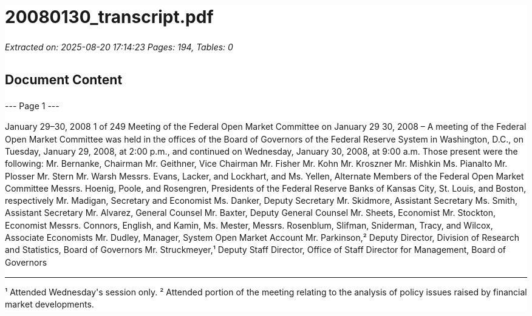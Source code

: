 # 20080130_transcript.pdf

*Extracted on: 2025-08-20 17:14:23*
*Pages: 194, Tables: 0*

## Document Content

--- Page 1 ---

January 29–30, 2008 1 of 249
Meeting of the Federal Open Market Committee on
January 29 30, 2008
–
A meeting of the Federal Open Market Committee was held in the offices of the Board of
Governors of the Federal Reserve System in Washington, D.C., on Tuesday, January 29, 2008, at
2:00 p.m., and continued on Wednesday, January 30, 2008, at 9:00 a.m. Those present were the
following:
Mr. Bernanke, Chairman
Mr. Geithner, Vice Chairman
Mr. Fisher
Mr. Kohn
Mr. Kroszner
Mr. Mishkin
Ms. Pianalto
Mr. Plosser
Mr. Stern
Mr. Warsh
Messrs. Evans, Lacker, and Lockhart, and Ms. Yellen, Alternate Members of the Federal
Open Market Committee
Messrs. Hoenig, Poole, and Rosengren, Presidents of the Federal Reserve Banks of
Kansas City, St. Louis, and Boston, respectively
Mr. Madigan, Secretary and Economist
Ms. Danker, Deputy Secretary
Mr. Skidmore, Assistant Secretary
Ms. Smith, Assistant Secretary
Mr. Alvarez, General Counsel
Mr. Baxter, Deputy General Counsel
Mr. Sheets, Economist
Mr. Stockton, Economist
Messrs. Connors, English, and Kamin, Ms. Mester, Messrs. Rosenblum, Slifman,
Sniderman, Tracy, and Wilcox, Associate Economists
Mr. Dudley, Manager, System Open Market Account
Mr. Parkinson,² Deputy Director, Division of Research and Statistics, Board of
Governors
Mr. Struckmeyer,¹ Deputy Staff Director, Office of Staff Director for Management,
Board of Governors
_______________
¹ Attended Wednesday's session only.
² Attended portion of the meeting relating to the analysis of policy issues raised by financial market
developments.
